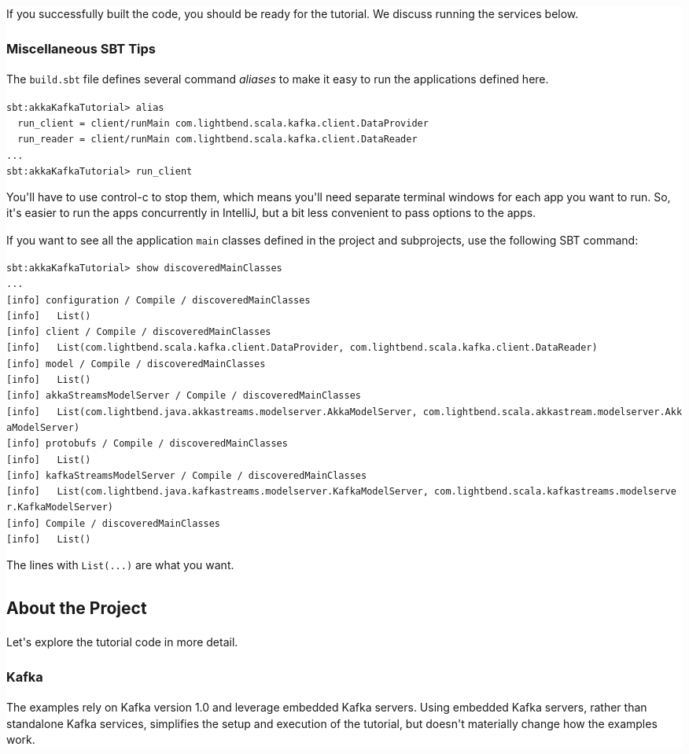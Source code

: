 If you successfully built the code, you should be ready for the tutorial. We discuss running the services below.

### Miscellaneous SBT Tips

The `build.sbt` file defines several command _aliases_ to make it easy to run the applications defined here.

```
sbt:akkaKafkaTutorial> alias
  run_client = client/runMain com.lightbend.scala.kafka.client.DataProvider
  run_reader = client/runMain com.lightbend.scala.kafka.client.DataReader
...
sbt:akkaKafkaTutorial> run_client
```
You'll have to use control-c to stop them, which means you'll need separate terminal windows for each app you want to run. So, it's easier to run the apps concurrently in IntelliJ, but a bit less convenient to pass options to the apps.

If you want to see all the application `main` classes defined in the project and subprojects, use the following SBT command:

```
sbt:akkaKafkaTutorial> show discoveredMainClasses
...
[info] configuration / Compile / discoveredMainClasses
[info]   List()
[info] client / Compile / discoveredMainClasses
[info]   List(com.lightbend.scala.kafka.client.DataProvider, com.lightbend.scala.kafka.client.DataReader)
[info] model / Compile / discoveredMainClasses
[info]   List()
[info] akkaStreamsModelServer / Compile / discoveredMainClasses
[info]   List(com.lightbend.java.akkastreams.modelserver.AkkaModelServer, com.lightbend.scala.akkastream.modelserver.AkkaModelServer)
[info] protobufs / Compile / discoveredMainClasses
[info]   List()
[info] kafkaStreamsModelServer / Compile / discoveredMainClasses
[info]   List(com.lightbend.java.kafkastreams.modelserver.KafkaModelServer, com.lightbend.scala.kafkastreams.modelserver.KafkaModelServer)
[info] Compile / discoveredMainClasses
[info]   List()
```

The lines with `List(...)` are what you want.

## About the Project

Let's explore the tutorial code in more detail.

### Kafka

The examples rely on Kafka version 1.0 and leverage embedded Kafka servers. Using embedded Kafka servers, rather than standalone Kafka services, simplifies the setup and execution of the tutorial, but doesn't materially change how the examples work.
